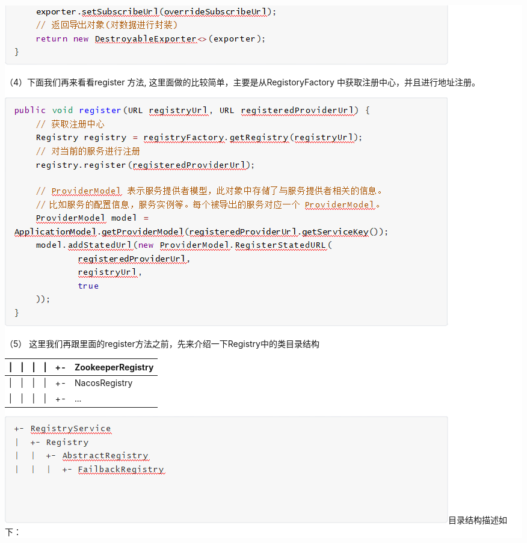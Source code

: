 

![img](DubboSource.assets/wps280.png)

 

（4）下面我们再来看看register 方法, 这里面做的比较简单，主要是从RegistoryFactory 中获取注册中心，并且进行地址注册。


![img](DubboSource.assets/wps283.png)




（5） 这里我们再跟里面的register方法之前，先来介绍一下Registry中的类目录结构



| \|   | \|   | \|   | \|   | +-   | ZookeeperRegistry |
| ---- | ---- | ---- | ---- | ---- | ----------------- |
| \|   | \|   | \|   | \|   | +-   | NacosRegistry     |
| \|   | \|   | \|   | \|   | +-   | ...               |

 

![img](DubboSource.assets/wps284.png)目录结构描述如下：
